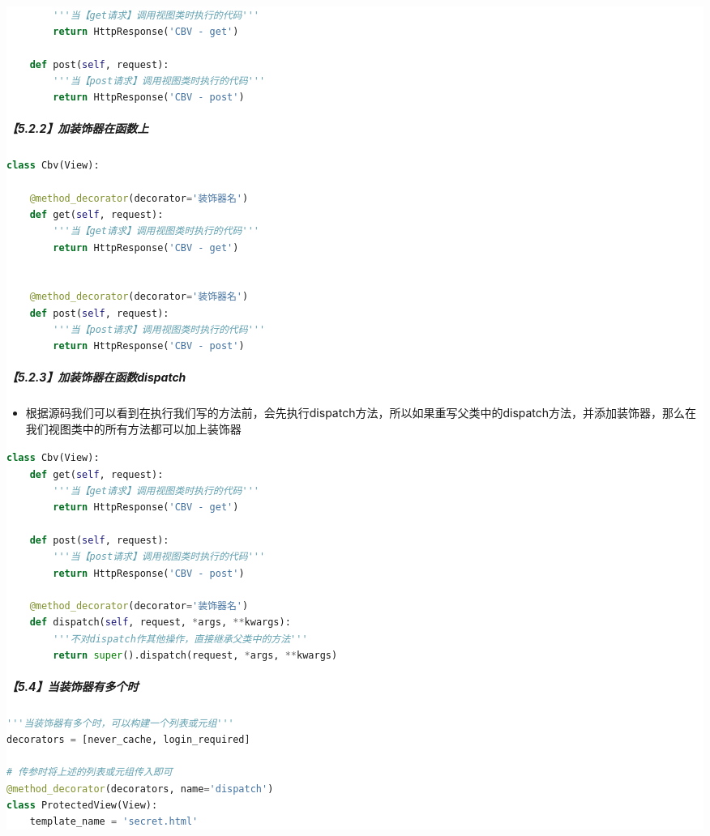```python
        '''当【get请求】调用视图类时执行的代码'''
        return HttpResponse('CBV - get')

    def post(self, request):
        '''当【post请求】调用视图类时执行的代码'''
        return HttpResponse('CBV - post')
```

##### 【5.2.2】加装饰器在函数上

```python
class Cbv(View):
   
    @method_decorator(decorator='装饰器名')
    def get(self, request):
        '''当【get请求】调用视图类时执行的代码'''
        return HttpResponse('CBV - get')
    
    
	@method_decorator(decorator='装饰器名')
    def post(self, request):
        '''当【post请求】调用视图类时执行的代码'''
        return HttpResponse('CBV - post')
```

##### 【5.2.3】加装饰器在函数dispatch

- 根据源码我们可以看到在执行我们写的方法前，会先执行dispatch方法，所以如果重写父类中的dispatch方法，并添加装饰器，那么在我们视图类中的所有方法都可以加上装饰器

```python
class Cbv(View):
    def get(self, request):
        '''当【get请求】调用视图类时执行的代码'''
        return HttpResponse('CBV - get')

    def post(self, request):
        '''当【post请求】调用视图类时执行的代码'''
        return HttpResponse('CBV - post')

    @method_decorator(decorator='装饰器名')
    def dispatch(self, request, *args, **kwargs):
        '''不对dispatch作其他操作，直接继承父类中的方法'''
        return super().dispatch(request, *args, **kwargs)
```

##### 【5.4】当装饰器有多个时

```python
'''当装饰器有多个时，可以构建一个列表或元组'''
decorators = [never_cache, login_required]

# 传参时将上述的列表或元组传入即可
@method_decorator(decorators, name='dispatch')
class ProtectedView(View):
    template_name = 'secret.html'
```

